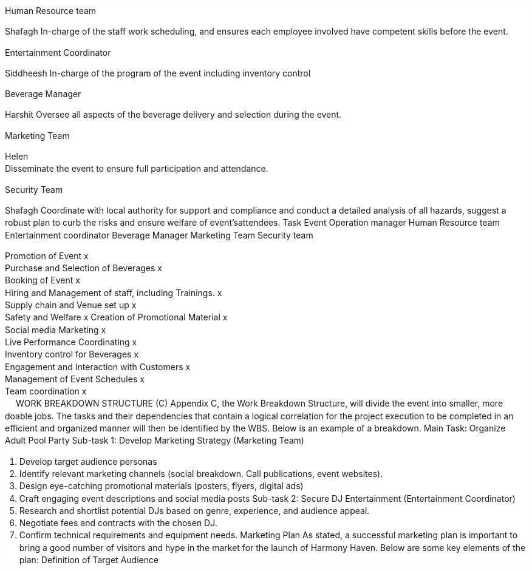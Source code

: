  
Human Resource 
team	 
 
 
 
Shafagh	In-charge of the staff work scheduling, and ensures each employee involved have competent skills before the event.
 
 
Entertainment Coordinator	 
 
Siddheesh	In-charge of the program of the event including inventory control
 
 
Beverage Manager	 
 
Harshit	Oversee all aspects of the beverage delivery and selection during the event. 
 
 
 
Marketing Team	 
 
 
Helen	 
Disseminate the event to ensure full participation and attendance.
 
 
 
 
Security Team	 
 
 
 
Shafagh	Coordinate with local authority for support and compliance and conduct a detailed analysis of all hazards, suggest a robust plan to curb the risks and ensure welfare of event’sattendees.
Task	Event Operation manager	Human Resource 
team	Entertainment coordinator	Beverage Manager	Marketing Team	Security team
 
Promotion of Event	 	 	 	 	x	 
Purchase and Selection of Beverages	 	 	 	x	 	 
Booking of Event	 	 	x	 	 	 
Hiring and Management of staff, including Trainings.	 	x	 	 	 	 
Supply chain and Venue set up	x	 	 	 	 	 
Safety and Welfare 	 	 	 	 	 	x
Creation of Promotional Material	 	 	 	 	x	 
Social media Marketing	 	 	 	 	x	 
Live Performance Coordinating	 	 	x	 	 	 
Inventory control for Beverages	 	 	x	 	 	 
Engagement and Interaction with Customers	 	 	 	 	x	 
Management of Event Schedules	x	 	 	 	 	 
Team coordination	x	 	 	 	 	 
 
WORK BREAKDOWN STRUCTURE (C)
Appendix C, the Work Breakdown Structure, will divide the event into smaller, more doable jobs. The tasks and their dependencies that contain a logical correlation for the project execution to be completed in an efficient and organized manner will then be identified by the WBS. Below is an example of a breakdown.
Main Task: Organize Adult Pool Party
Sub-task 1: Develop Marketing Strategy (Marketing Team)
1.	Develop target audience personas
2.	Identify relevant marketing channels (social breakdown. Call publications, event websites).
3.	Design eye-catching promotional materials (posters, flyers, digital ads)
4.	Craft engaging event descriptions and social media posts
Sub-task 2: Secure DJ Entertainment (Entertainment Coordinator)
1.	Research and shortlist potential DJs based on genre, experience, and audience appeal.
2.	Negotiate fees and contracts with the chosen DJ.
3.	Confirm technical requirements and equipment needs.
Marketing Plan
As stated, a successful marketing plan is important to bring a good number of visitors and hype in the market for the launch of Harmony Haven. Below are some key elements of the plan:
Definition of Target Audience